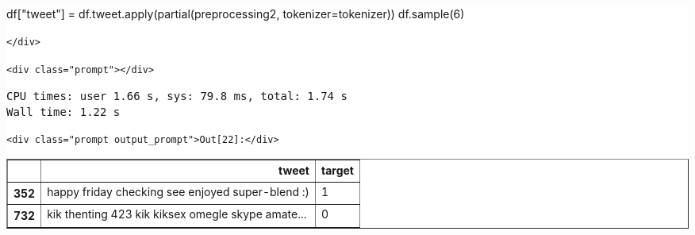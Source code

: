 <span class="n">df</span><span class="p">[</span><span class="s2">&quot;tweet&quot;</span><span class="p">]</span> <span class="o">=</span> <span class="n">df</span><span class="o">.</span><span class="n">tweet</span><span class="o">.</span><span class="n">apply</span><span class="p">(</span><span class="n">partial</span><span class="p">(</span><span class="n">preprocessing2</span><span class="p">,</span> <span class="n">tokenizer</span><span class="o">=</span><span class="n">tokenizer</span><span class="p">))</span>
<span class="n">df</span><span class="o">.</span><span class="n">sample</span><span class="p">(</span><span class="mi">6</span><span class="p">)</span>
</pre></div>

    </div>
</div>
</div>

<div class="output_wrapper">
<div class="output">


<div class="output_area">

    <div class="prompt"></div>


<div class="output_subarea output_stream output_stdout output_text">
<pre>CPU times: user 1.66 s, sys: 79.8 ms, total: 1.74 s
Wall time: 1.22 s
</pre>
</div>
</div>

<div class="output_area">

    <div class="prompt output_prompt">Out[22]:</div>



<div class="output_html rendered_html output_subarea output_execute_result">
<div>
<style scoped>
    .dataframe tbody tr th:only-of-type {
        vertical-align: middle;
    }

    .dataframe tbody tr th {
        vertical-align: top;
    }

    .dataframe thead th {
        text-align: right;
    }
</style>
<table border="1" class="dataframe">
  <thead>
    <tr style="text-align: right;">
      <th></th>
      <th>tweet</th>
      <th>target</th>
    </tr>
  </thead>
  <tbody>
    <tr>
      <th>352</th>
      <td>happy friday checking see enjoyed super-blend :)</td>
      <td>1</td>
    </tr>
    <tr>
      <th>732</th>
      <td>kik thenting 423 kik kiksex omegle skype amate...</td>
      <td>0</td>
    </tr>
